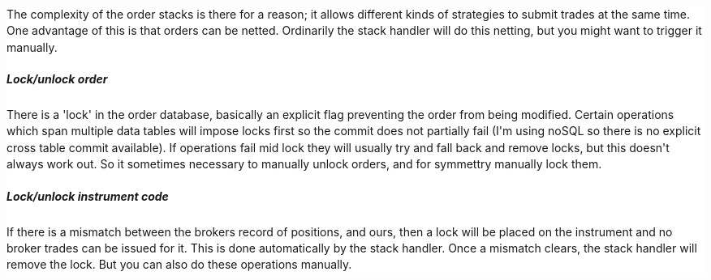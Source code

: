 The complexity of the order stacks is there for a reason; it allows different kinds of strategies to submit trades at the same time. One advantage of this is that orders can be netted. Ordinarily the stack handler will do this netting, but you might want to trigger it manually.

##### Lock/unlock order

There is a 'lock' in the order database, basically an explicit flag preventing the order from being modified. Certain operations which span multiple data tables will impose locks first so the commit does not partially fail (I'm using noSQL so there is no explicit cross table commit available). If operations fail mid lock they will usually try and fall back and remove locks, but this doesn't always work out. So it sometimes necessary to manually unlock orders, and for symmettry manually lock them.


##### Lock/unlock instrument code

If there is a mismatch between the brokers record of positions, and ours, then a lock will be placed on the instrument and no broker trades can be issued for it. This is done automatically by the stack handler. Once a mismatch clears, the stack handler will remove the lock. But you can also do these operations manually.

